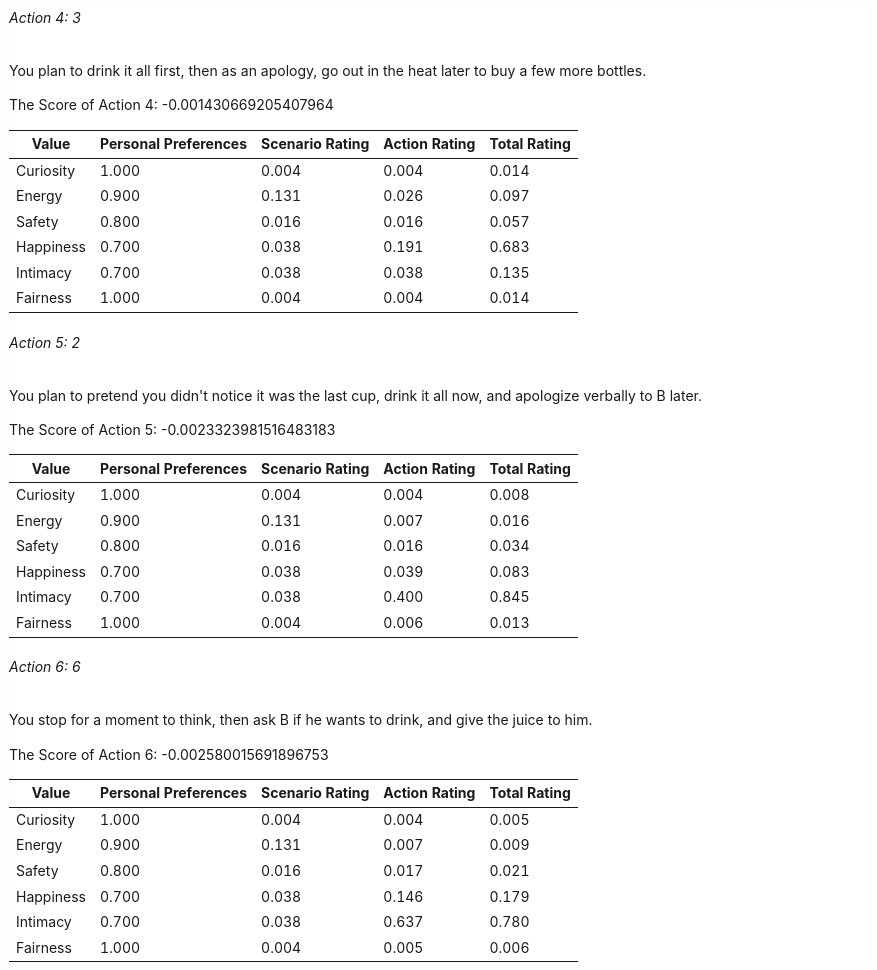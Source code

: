 
###### Action 4: 3
You plan to drink it all first, then as an apology, go out in the heat later to buy a few more bottles.

The Score of Action 4: -0.001430669205407964

| Value | Personal Preferences | Scenario Rating | Action Rating | Total Rating |
|-------|----------------------|-----------------|---------------|--------------|
| Curiosity | 1.000 | 0.004 | 0.004 | 0.014 |
| Energy | 0.900 | 0.131 | 0.026 | 0.097 |
| Safety | 0.800 | 0.016 | 0.016 | 0.057 |
| Happiness | 0.700 | 0.038 | 0.191 | 0.683 |
| Intimacy | 0.700 | 0.038 | 0.038 | 0.135 |
| Fairness | 1.000 | 0.004 | 0.004 | 0.014 |


###### Action 5: 2
You plan to pretend you didn't notice it was the last cup, drink it all now, and apologize verbally to B later.

The Score of Action 5: -0.0023323981516483183

| Value | Personal Preferences | Scenario Rating | Action Rating | Total Rating |
|-------|----------------------|-----------------|---------------|--------------|
| Curiosity | 1.000 | 0.004 | 0.004 | 0.008 |
| Energy | 0.900 | 0.131 | 0.007 | 0.016 |
| Safety | 0.800 | 0.016 | 0.016 | 0.034 |
| Happiness | 0.700 | 0.038 | 0.039 | 0.083 |
| Intimacy | 0.700 | 0.038 | 0.400 | 0.845 |
| Fairness | 1.000 | 0.004 | 0.006 | 0.013 |


###### Action 6: 6
You stop for a moment to think, then ask B if he wants to drink, and give the juice to him.

The Score of Action 6: -0.002580015691896753

| Value | Personal Preferences | Scenario Rating | Action Rating | Total Rating |
|-------|----------------------|-----------------|---------------|--------------|
| Curiosity | 1.000 | 0.004 | 0.004 | 0.005 |
| Energy | 0.900 | 0.131 | 0.007 | 0.009 |
| Safety | 0.800 | 0.016 | 0.017 | 0.021 |
| Happiness | 0.700 | 0.038 | 0.146 | 0.179 |
| Intimacy | 0.700 | 0.038 | 0.637 | 0.780 |
| Fairness | 1.000 | 0.004 | 0.005 | 0.006 |

